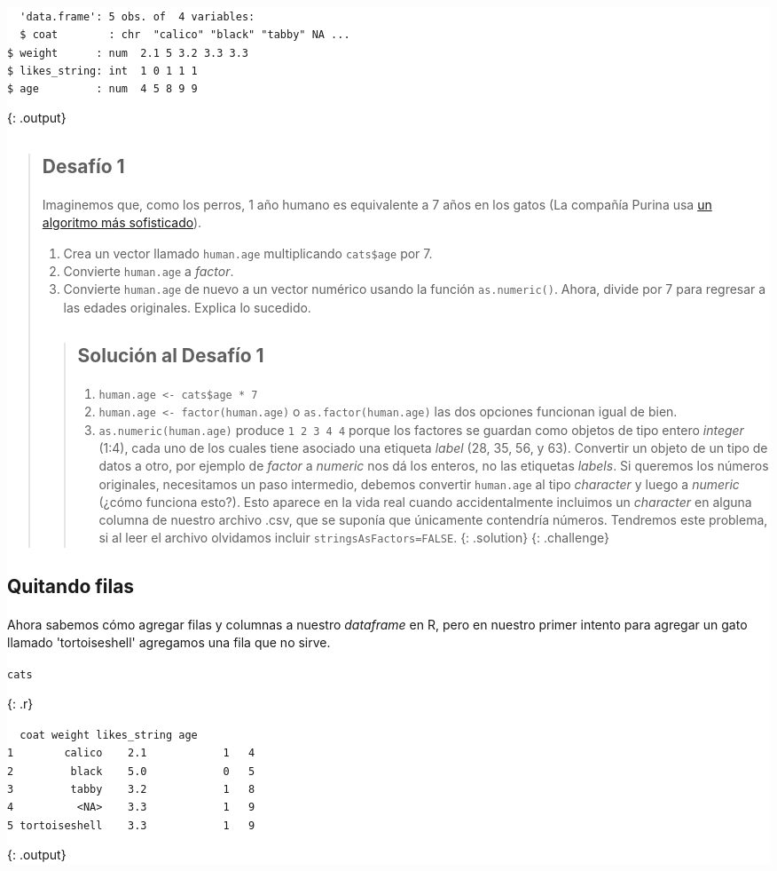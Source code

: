 

~~~
  'data.frame':	5 obs. of  4 variables:
  $ coat        : chr  "calico" "black" "tabby" NA ...
$ weight      : num  2.1 5 3.2 3.3 3.3
$ likes_string: int  1 0 1 1 1
$ age         : num  4 5 8 9 9
~~~
{: .output}

> ## Desafío 1
> Imaginemos que, como los perros, 1 año humano es equivalente a 7 años en los gatos (La compañía Purina usa [un algoritmo más sofisticado](https://www.proplan.com/cats/cat-age-calculator)). 
> 1. Crea un vector llamado `human.age` multiplicando `cats$age` por 7.
> 2. Convierte `human.age` a *factor*.
> 3. Convierte `human.age` de nuevo a un vector numérico usando la función `as.numeric()`. Ahora, divide por 7 para regresar a las edades originales. Explica lo sucedido. 
>
> > ## Solución al Desafío 1
> > 1. `human.age <- cats$age * 7`
> > 2. `human.age <- factor(human.age)` o `as.factor(human.age)` las dos opciones funcionan igual de bien.
> > 3. `as.numeric(human.age)` produce `1 2 3 4 4` porque los factores se guardan como objetos de tipo entero *integer* (1:4), cada uno de los cuales tiene asociado una etiqueta *label* (28, 35, 56, y 63). Convertir un objeto de un tipo de datos a otro, por ejemplo de *factor* a *numeric* nos dá los enteros, no las etiquetas *labels*. Si queremos los números originales, necesitamos un paso intermedio, debemos convertir `human.age` al tipo *character* y luego a *numeric* (¿cómo funciona esto?). Esto aparece en la vida real cuando accidentalmente incluimos un *character* en alguna columna de nuestro archivo .csv, que se suponía que únicamente contendría números. Tendremos este problema, si al leer el archivo olvidamos incluir `stringsAsFactors=FALSE`.
> {: .solution}
{: .challenge}

## Quitando filas

Ahora sabemos cómo agregar filas y columnas a nuestro *dataframe* en R, pero en nuestro primer intento para agregar un gato llamado 'tortoiseshell' agregamos una fila que no sirve.
  
  
  ~~~
  cats
~~~
{: .r}



~~~
  coat weight likes_string age
1        calico    2.1            1   4
2         black    5.0            0   5
3         tabby    3.2            1   8
4          <NA>    3.3            1   9
5 tortoiseshell    3.3            1   9
~~~
{: .output}
